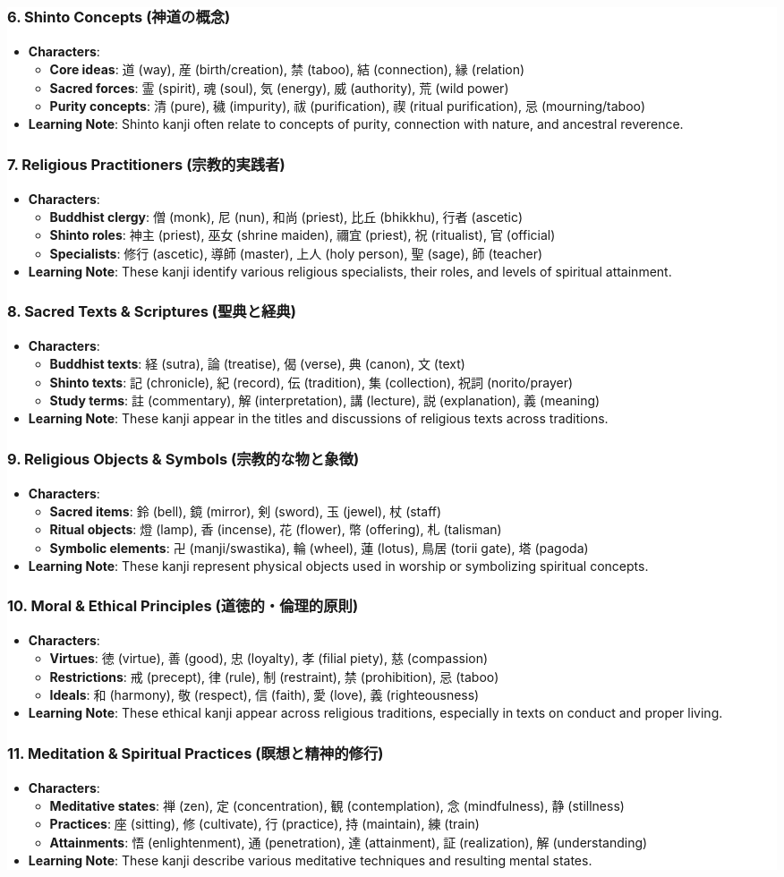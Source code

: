 ### 6. Shinto Concepts (神道の概念)
- **Characters**: 
  - **Core ideas**: 道 (way), 産 (birth/creation), 禁 (taboo), 結 (connection), 縁 (relation)
  - **Sacred forces**: 霊 (spirit), 魂 (soul), 気 (energy), 威 (authority), 荒 (wild power)
  - **Purity concepts**: 清 (pure), 穢 (impurity), 祓 (purification), 禊 (ritual purification), 忌 (mourning/taboo)
- **Learning Note**: Shinto kanji often relate to concepts of purity, connection with nature, and ancestral reverence.

### 7. Religious Practitioners (宗教的実践者)
- **Characters**: 
  - **Buddhist clergy**: 僧 (monk), 尼 (nun), 和尚 (priest), 比丘 (bhikkhu), 行者 (ascetic)
  - **Shinto roles**: 神主 (priest), 巫女 (shrine maiden), 禰宜 (priest), 祝 (ritualist), 官 (official)
  - **Specialists**: 修行 (ascetic), 導師 (master), 上人 (holy person), 聖 (sage), 師 (teacher)
- **Learning Note**: These kanji identify various religious specialists, their roles, and levels of spiritual attainment.

### 8. Sacred Texts & Scriptures (聖典と経典)
- **Characters**: 
  - **Buddhist texts**: 経 (sutra), 論 (treatise), 偈 (verse), 典 (canon), 文 (text)
  - **Shinto texts**: 記 (chronicle), 紀 (record), 伝 (tradition), 集 (collection), 祝詞 (norito/prayer)
  - **Study terms**: 註 (commentary), 解 (interpretation), 講 (lecture), 説 (explanation), 義 (meaning)
- **Learning Note**: These kanji appear in the titles and discussions of religious texts across traditions.

### 9. Religious Objects & Symbols (宗教的な物と象徴)
- **Characters**: 
  - **Sacred items**: 鈴 (bell), 鏡 (mirror), 剣 (sword), 玉 (jewel), 杖 (staff)
  - **Ritual objects**: 燈 (lamp), 香 (incense), 花 (flower), 幣 (offering), 札 (talisman)
  - **Symbolic elements**: 卍 (manji/swastika), 輪 (wheel), 蓮 (lotus), 鳥居 (torii gate), 塔 (pagoda)
- **Learning Note**: These kanji represent physical objects used in worship or symbolizing spiritual concepts.

### 10. Moral & Ethical Principles (道徳的・倫理的原則)
- **Characters**: 
  - **Virtues**: 徳 (virtue), 善 (good), 忠 (loyalty), 孝 (filial piety), 慈 (compassion)
  - **Restrictions**: 戒 (precept), 律 (rule), 制 (restraint), 禁 (prohibition), 忌 (taboo)
  - **Ideals**: 和 (harmony), 敬 (respect), 信 (faith), 愛 (love), 義 (righteousness)
- **Learning Note**: These ethical kanji appear across religious traditions, especially in texts on conduct and proper living.

### 11. Meditation & Spiritual Practices (瞑想と精神的修行)
- **Characters**: 
  - **Meditative states**: 禅 (zen), 定 (concentration), 観 (contemplation), 念 (mindfulness), 静 (stillness)
  - **Practices**: 座 (sitting), 修 (cultivate), 行 (practice), 持 (maintain), 練 (train)
  - **Attainments**: 悟 (enlightenment), 通 (penetration), 達 (attainment), 証 (realization), 解 (understanding)
- **Learning Note**: These kanji describe various meditative techniques and resulting mental states.
